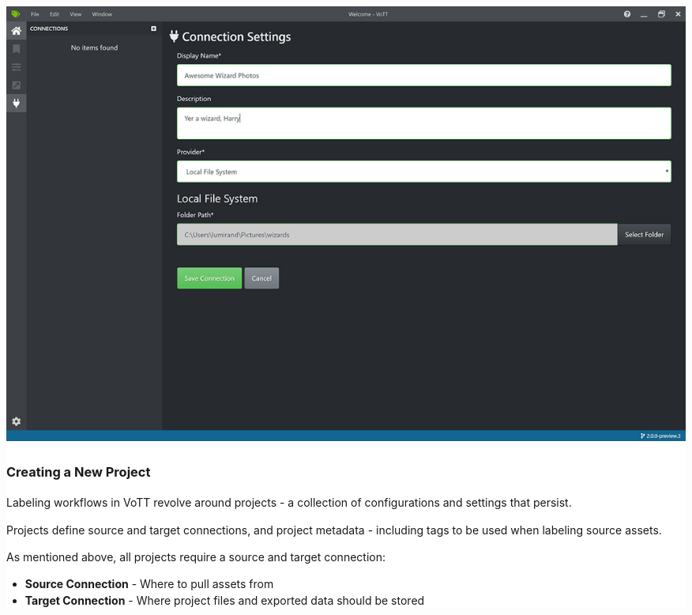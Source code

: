 ![alt text](docs/images/new-connection.jpg "New Connection")

### Creating a New Project

Labeling workflows in VoTT revolve around projects - a collection of configurations and settings that persist.

Projects define source and target connections, and project metadata - including tags to be used when labeling source assets.

As mentioned above, all projects require a source and target connection:

-   **Source Connection** - Where to pull assets from
-   **Target Connection** - Where project files and exported data should be stored
